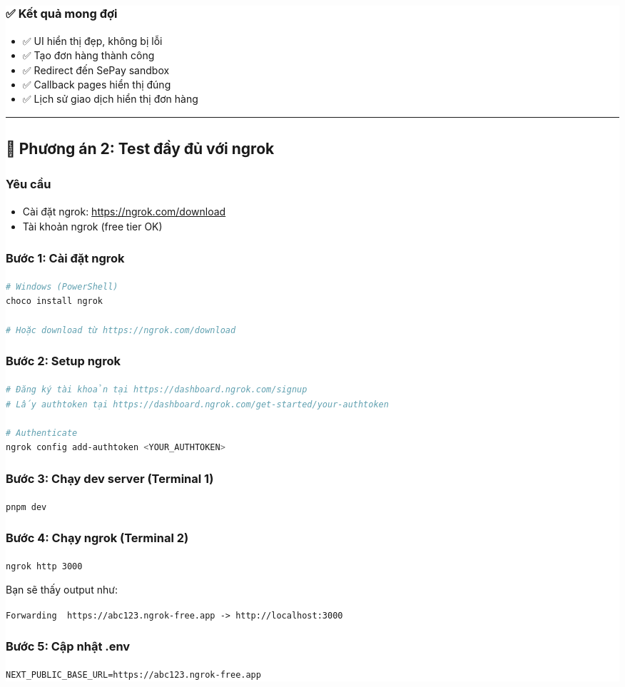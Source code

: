 ### ✅ Kết quả mong đợi
- ✅ UI hiển thị đẹp, không bị lỗi
- ✅ Tạo đơn hàng thành công
- ✅ Redirect đến SePay sandbox
- ✅ Callback pages hiển thị đúng
- ✅ Lịch sử giao dịch hiển thị đơn hàng

---

## 🚀 Phương án 2: Test đầy đủ với ngrok

### Yêu cầu
- Cài đặt ngrok: https://ngrok.com/download
- Tài khoản ngrok (free tier OK)

### Bước 1: Cài đặt ngrok
```bash
# Windows (PowerShell)
choco install ngrok

# Hoặc download từ https://ngrok.com/download
```

### Bước 2: Setup ngrok
```bash
# Đăng ký tài khoản tại https://dashboard.ngrok.com/signup
# Lấy authtoken tại https://dashboard.ngrok.com/get-started/your-authtoken

# Authenticate
ngrok config add-authtoken <YOUR_AUTHTOKEN>
```

### Bước 3: Chạy dev server (Terminal 1)
```bash
pnpm dev
```

### Bước 4: Chạy ngrok (Terminal 2)
```bash
ngrok http 3000
```

Bạn sẽ thấy output như:
```
Forwarding  https://abc123.ngrok-free.app -> http://localhost:3000
```

### Bước 5: Cập nhật .env
```env
NEXT_PUBLIC_BASE_URL=https://abc123.ngrok-free.app
```
